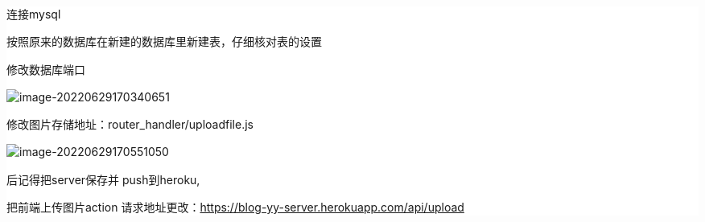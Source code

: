 连接mysql 

按照原来的数据库在新建的数据库里新建表，仔细核对表的设置

修改数据库端口

![image-20220629170340651](C:\Users\yingy\AppData\Roaming\Typora\typora-user-images\image-20220629170340651.png)

修改图片存储地址：router_handler/uploadfile.js

![image-20220629170551050](C:\Users\yingy\AppData\Roaming\Typora\typora-user-images\image-20220629170551050.png)



后记得把server保存并 push到heroku,

把前端上传图片action 请求地址更改：https://blog-yy-server.herokuapp.com/api/upload

